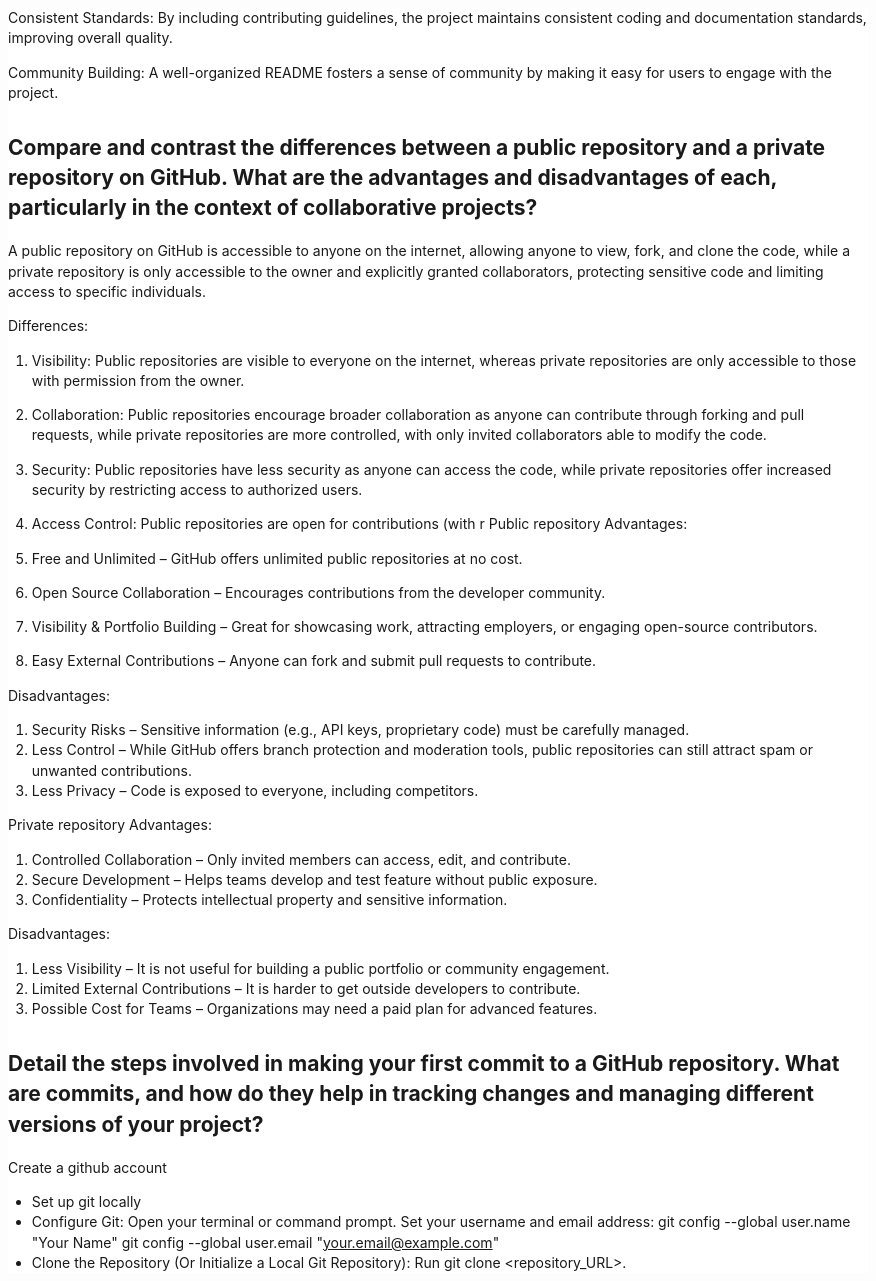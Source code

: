 Consistent Standards: By including contributing guidelines, the project maintains consistent coding and documentation standards, improving overall quality.

Community Building: A well-organized README fosters a sense of community by making it easy for users to engage with the project.

## Compare and contrast the differences between a public repository and a private repository on GitHub. What are the advantages and disadvantages of each, particularly in the context of collaborative projects?
A public repository on GitHub is accessible to anyone on the internet, allowing anyone to view, fork, and clone the code, while a private repository is only accessible to the owner and explicitly granted collaborators, protecting sensitive code and limiting access to specific individuals. 

Differences:

1. Visibility: Public repositories are visible to everyone on the internet, whereas private repositories are only accessible to those with permission from the        owner.
2.  Collaboration: Public repositories encourage broader collaboration as anyone can contribute through forking and pull requests, while private repositories are      more controlled, with only invited collaborators able to modify the code.
3.  Security: Public repositories have less security as anyone can access the code, while private repositories offer increased security by restricting access to       authorized users.
4.  Access Control: Public repositories are open for contributions (with r
Public repository
Advantages:

1. Free and Unlimited – GitHub offers unlimited public repositories at no cost.
2. Open Source Collaboration – Encourages contributions from the developer community.
3. Visibility & Portfolio Building – Great for showcasing work, attracting employers, or engaging open-source contributors.
4. Easy External Contributions – Anyone can fork and submit pull requests to contribute.

Disadvantages:

1. Security Risks – Sensitive information (e.g., API keys, proprietary code) must be carefully managed.
2. Less Control – While GitHub offers branch protection and moderation tools, public repositories can still attract spam or unwanted contributions.
3. Less Privacy – Code is exposed to everyone, including competitors.

Private repository
Advantages:

1. Controlled Collaboration – Only invited members can access, edit, and contribute.
2. Secure Development – Helps teams develop and test feature without public exposure.
3. Confidentiality – Protects intellectual property and sensitive information.

Disadvantages:

1. Less Visibility – It is not useful for building a public portfolio or community engagement.
2.  Limited External Contributions – It is harder to get outside developers to contribute.
3.  Possible Cost for Teams – Organizations may need a paid plan for advanced features.
## Detail the steps involved in making your first commit to a GitHub repository. What are commits, and how do they help in tracking changes and managing different versions of your project?
 Create a github account
- Set up git locally
- Configure Git:
 Open your terminal or command prompt.
  Set your username and email address:
        git config --global user.name "Your Name"
        git config --global user.email "your.email@example.com"
- Clone the Repository (Or Initialize a Local Git Repository):
        Run git clone <repository_URL>.